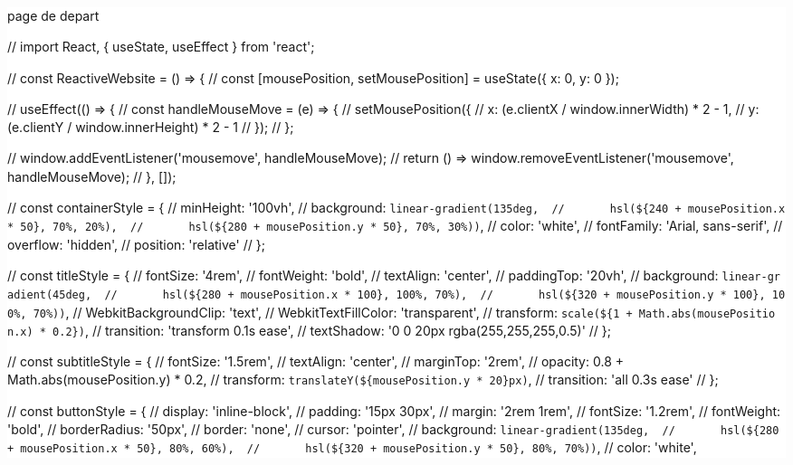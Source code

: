 page de depart 

// import React, { useState, useEffect } from 'react';

// const ReactiveWebsite = () => {
//   const [mousePosition, setMousePosition] = useState({ x: 0, y: 0 });

//   useEffect(() => {
//     const handleMouseMove = (e) => {
//       setMousePosition({ 
//         x: (e.clientX / window.innerWidth) * 2 - 1,
//         y: (e.clientY / window.innerHeight) * 2 - 1
//       });
//     };

//     window.addEventListener('mousemove', handleMouseMove);
//     return () => window.removeEventListener('mousemove', handleMouseMove);
//   }, []);

//   const containerStyle = {
//     minHeight: '100vh',
//     background: `linear-gradient(135deg, 
//       hsl(${240 + mousePosition.x * 50}, 70%, 20%), 
//       hsl(${280 + mousePosition.y * 50}, 70%, 30%))`,
//     color: 'white',
//     fontFamily: 'Arial, sans-serif',
//     overflow: 'hidden',
//     position: 'relative'
//   };

//   const titleStyle = {
//     fontSize: '4rem',
//     fontWeight: 'bold',
//     textAlign: 'center',
//     paddingTop: '20vh',
//     background: `linear-gradient(45deg, 
//       hsl(${280 + mousePosition.x * 100}, 100%, 70%), 
//       hsl(${320 + mousePosition.y * 100}, 100%, 70%))`,
//     WebkitBackgroundClip: 'text',
//     WebkitTextFillColor: 'transparent',
//     transform: `scale(${1 + Math.abs(mousePosition.x) * 0.2})`,
//     transition: 'transform 0.1s ease',
//     textShadow: '0 0 20px rgba(255,255,255,0.5)'
//   };

//   const subtitleStyle = {
//     fontSize: '1.5rem',
//     textAlign: 'center',
//     marginTop: '2rem',
//     opacity: 0.8 + Math.abs(mousePosition.y) * 0.2,
//     transform: `translateY(${mousePosition.y * 20}px)`,
//     transition: 'all 0.3s ease'
//   };

//   const buttonStyle = {
//     display: 'inline-block',
//     padding: '15px 30px',
//     margin: '2rem 1rem',
//     fontSize: '1.2rem',
//     fontWeight: 'bold',
//     borderRadius: '50px',
//     border: 'none',
//     cursor: 'pointer',
//     background: `linear-gradient(135deg, 
//       hsl(${280 + mousePosition.x * 50}, 80%, 60%), 
//       hsl(${320 + mousePosition.y * 50}, 80%, 70%))`,
//     color: 'white',